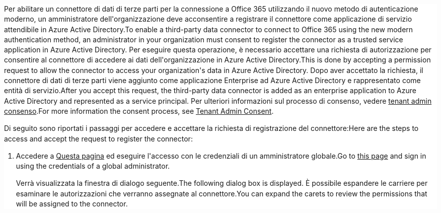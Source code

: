 <span data-ttu-id="ea3b3-377">Per abilitare un connettore di dati di terze parti per la connessione a Office 365 utilizzando il nuovo metodo di autenticazione moderno, un amministratore dell'organizzazione deve acconsentire a registrare il connettore come applicazione di servizio attendibile in Azure Active Directory.</span><span class="sxs-lookup"><span data-stu-id="ea3b3-377">To enable a third-party data connector to connect to Office 365 using the new modern authentication method, an administrator in your organization must consent to register the connector as a trusted service application in Azure Active Directory.</span></span> <span data-ttu-id="ea3b3-378">Per eseguire questa operazione, è necessario accettare una richiesta di autorizzazione per consentire al connettore di accedere ai dati dell'organizzazione in Azure Active Directory.</span><span class="sxs-lookup"><span data-stu-id="ea3b3-378">This is done by accepting a permission request to allow the connector to access your organization's data in Azure Active Directory.</span></span> <span data-ttu-id="ea3b3-379">Dopo aver accettato la richiesta, il connettore di dati di terze parti viene aggiunto come applicazione Enterprise ad Azure Active Directory e rappresentato come entità di servizio.</span><span class="sxs-lookup"><span data-stu-id="ea3b3-379">After you accept this request, the third-party data connector is added as an enterprise application to Azure Active Directory and represented as a service principal.</span></span> <span data-ttu-id="ea3b3-380">Per ulteriori informazioni sul processo di consenso, vedere [tenant admin consenso](https://docs.microsoft.com/skype-sdk/trusted-application-api/docs/tenantadminconsent).</span><span class="sxs-lookup"><span data-stu-id="ea3b3-380">For more information the consent process, see  [Tenant Admin Consent](https://docs.microsoft.com/skype-sdk/trusted-application-api/docs/tenantadminconsent).</span></span>

<span data-ttu-id="ea3b3-381">Di seguito sono riportati i passaggi per accedere e accettare la richiesta di registrazione del connettore:</span><span class="sxs-lookup"><span data-stu-id="ea3b3-381">Here are the steps to access and accept the request to register the connector:</span></span>

1. <span data-ttu-id="ea3b3-382">Accedere a [Questa pagina](https://login.microsoftonline.com/common/oauth2/authorize?client_id=8dfbc50b-2111-4d03-9b4d-dd0d00aae7a2&response_type=code&redirect_uri=https://portal.azure.com/&nonce=1234&prompt=admin_consent) ed eseguire l'accesso con le credenziali di un amministratore globale.</span><span class="sxs-lookup"><span data-stu-id="ea3b3-382">Go to [this page](https://login.microsoftonline.com/common/oauth2/authorize?client_id=8dfbc50b-2111-4d03-9b4d-dd0d00aae7a2&response_type=code&redirect_uri=https://portal.azure.com/&nonce=1234&prompt=admin_consent) and sign in using the credentials of a global administrator.</span></span>

   <span data-ttu-id="ea3b3-383">Verrà visualizzata la finestra di dialogo seguente.</span><span class="sxs-lookup"><span data-stu-id="ea3b3-383">The following dialog box is displayed.</span></span> <span data-ttu-id="ea3b3-384">È possibile espandere le carriere per esaminare le autorizzazioni che verranno assegnate al connettore.</span><span class="sxs-lookup"><span data-stu-id="ea3b3-384">You can expand the carets to review the permissions that will be assigned to the connector.</span></span>

